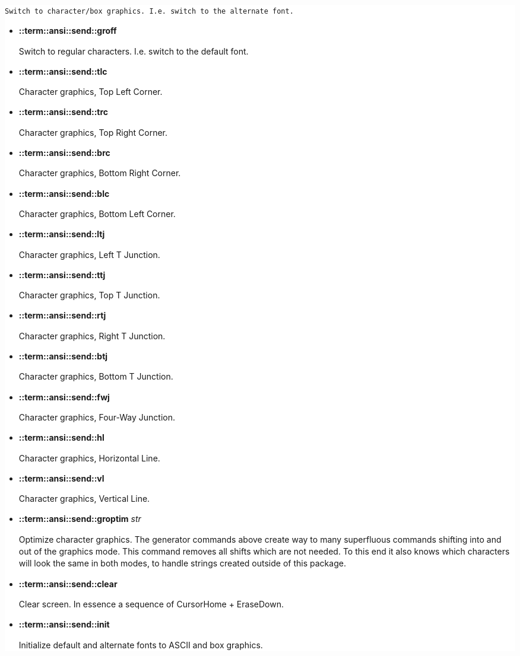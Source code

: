     Switch to character/box graphics. I.e. switch to the alternate font.

  - <a name='72'></a>__::term::ansi::send::groff__

    Switch to regular characters. I.e. switch to the default font.

  - <a name='73'></a>__::term::ansi::send::tlc__

    Character graphics, Top Left Corner.

  - <a name='74'></a>__::term::ansi::send::trc__

    Character graphics, Top Right Corner.

  - <a name='75'></a>__::term::ansi::send::brc__

    Character graphics, Bottom Right Corner.

  - <a name='76'></a>__::term::ansi::send::blc__

    Character graphics, Bottom Left Corner.

  - <a name='77'></a>__::term::ansi::send::ltj__

    Character graphics, Left T Junction.

  - <a name='78'></a>__::term::ansi::send::ttj__

    Character graphics, Top T Junction.

  - <a name='79'></a>__::term::ansi::send::rtj__

    Character graphics, Right T Junction.

  - <a name='80'></a>__::term::ansi::send::btj__

    Character graphics, Bottom T Junction.

  - <a name='81'></a>__::term::ansi::send::fwj__

    Character graphics, Four-Way Junction.

  - <a name='82'></a>__::term::ansi::send::hl__

    Character graphics, Horizontal Line.

  - <a name='83'></a>__::term::ansi::send::vl__

    Character graphics, Vertical Line.

  - <a name='84'></a>__::term::ansi::send::groptim__ *str*

    Optimize character graphics. The generator commands above create way to many
    superfluous commands shifting into and out of the graphics mode. This
    command removes all shifts which are not needed. To this end it also knows
    which characters will look the same in both modes, to handle strings created
    outside of this package.

  - <a name='85'></a>__::term::ansi::send::clear__

    Clear screen. In essence a sequence of CursorHome + EraseDown.

  - <a name='86'></a>__::term::ansi::send::init__

    Initialize default and alternate fonts to ASCII and box graphics.

